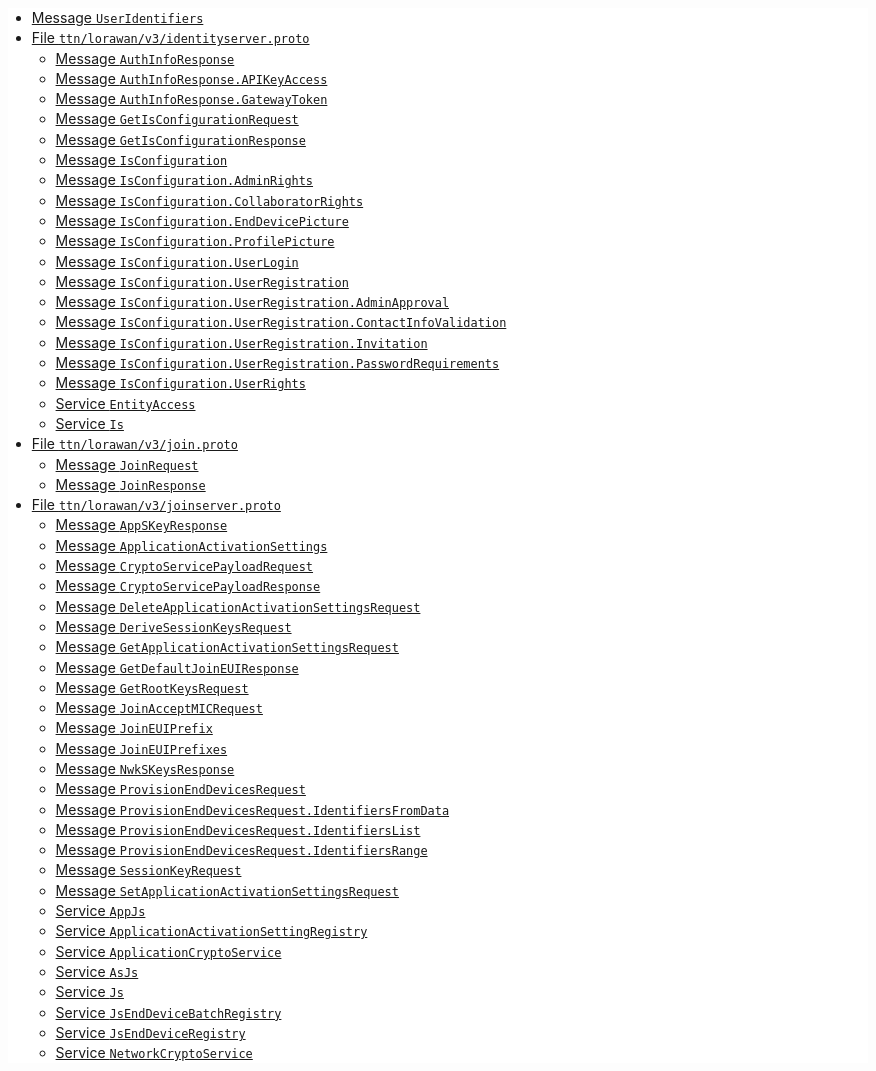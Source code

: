   - [Message `UserIdentifiers`](#ttn.lorawan.v3.UserIdentifiers)
- [File `ttn/lorawan/v3/identityserver.proto`](#ttn/lorawan/v3/identityserver.proto)
  - [Message `AuthInfoResponse`](#ttn.lorawan.v3.AuthInfoResponse)
  - [Message `AuthInfoResponse.APIKeyAccess`](#ttn.lorawan.v3.AuthInfoResponse.APIKeyAccess)
  - [Message `AuthInfoResponse.GatewayToken`](#ttn.lorawan.v3.AuthInfoResponse.GatewayToken)
  - [Message `GetIsConfigurationRequest`](#ttn.lorawan.v3.GetIsConfigurationRequest)
  - [Message `GetIsConfigurationResponse`](#ttn.lorawan.v3.GetIsConfigurationResponse)
  - [Message `IsConfiguration`](#ttn.lorawan.v3.IsConfiguration)
  - [Message `IsConfiguration.AdminRights`](#ttn.lorawan.v3.IsConfiguration.AdminRights)
  - [Message `IsConfiguration.CollaboratorRights`](#ttn.lorawan.v3.IsConfiguration.CollaboratorRights)
  - [Message `IsConfiguration.EndDevicePicture`](#ttn.lorawan.v3.IsConfiguration.EndDevicePicture)
  - [Message `IsConfiguration.ProfilePicture`](#ttn.lorawan.v3.IsConfiguration.ProfilePicture)
  - [Message `IsConfiguration.UserLogin`](#ttn.lorawan.v3.IsConfiguration.UserLogin)
  - [Message `IsConfiguration.UserRegistration`](#ttn.lorawan.v3.IsConfiguration.UserRegistration)
  - [Message `IsConfiguration.UserRegistration.AdminApproval`](#ttn.lorawan.v3.IsConfiguration.UserRegistration.AdminApproval)
  - [Message `IsConfiguration.UserRegistration.ContactInfoValidation`](#ttn.lorawan.v3.IsConfiguration.UserRegistration.ContactInfoValidation)
  - [Message `IsConfiguration.UserRegistration.Invitation`](#ttn.lorawan.v3.IsConfiguration.UserRegistration.Invitation)
  - [Message `IsConfiguration.UserRegistration.PasswordRequirements`](#ttn.lorawan.v3.IsConfiguration.UserRegistration.PasswordRequirements)
  - [Message `IsConfiguration.UserRights`](#ttn.lorawan.v3.IsConfiguration.UserRights)
  - [Service `EntityAccess`](#ttn.lorawan.v3.EntityAccess)
  - [Service `Is`](#ttn.lorawan.v3.Is)
- [File `ttn/lorawan/v3/join.proto`](#ttn/lorawan/v3/join.proto)
  - [Message `JoinRequest`](#ttn.lorawan.v3.JoinRequest)
  - [Message `JoinResponse`](#ttn.lorawan.v3.JoinResponse)
- [File `ttn/lorawan/v3/joinserver.proto`](#ttn/lorawan/v3/joinserver.proto)
  - [Message `AppSKeyResponse`](#ttn.lorawan.v3.AppSKeyResponse)
  - [Message `ApplicationActivationSettings`](#ttn.lorawan.v3.ApplicationActivationSettings)
  - [Message `CryptoServicePayloadRequest`](#ttn.lorawan.v3.CryptoServicePayloadRequest)
  - [Message `CryptoServicePayloadResponse`](#ttn.lorawan.v3.CryptoServicePayloadResponse)
  - [Message `DeleteApplicationActivationSettingsRequest`](#ttn.lorawan.v3.DeleteApplicationActivationSettingsRequest)
  - [Message `DeriveSessionKeysRequest`](#ttn.lorawan.v3.DeriveSessionKeysRequest)
  - [Message `GetApplicationActivationSettingsRequest`](#ttn.lorawan.v3.GetApplicationActivationSettingsRequest)
  - [Message `GetDefaultJoinEUIResponse`](#ttn.lorawan.v3.GetDefaultJoinEUIResponse)
  - [Message `GetRootKeysRequest`](#ttn.lorawan.v3.GetRootKeysRequest)
  - [Message `JoinAcceptMICRequest`](#ttn.lorawan.v3.JoinAcceptMICRequest)
  - [Message `JoinEUIPrefix`](#ttn.lorawan.v3.JoinEUIPrefix)
  - [Message `JoinEUIPrefixes`](#ttn.lorawan.v3.JoinEUIPrefixes)
  - [Message `NwkSKeysResponse`](#ttn.lorawan.v3.NwkSKeysResponse)
  - [Message `ProvisionEndDevicesRequest`](#ttn.lorawan.v3.ProvisionEndDevicesRequest)
  - [Message `ProvisionEndDevicesRequest.IdentifiersFromData`](#ttn.lorawan.v3.ProvisionEndDevicesRequest.IdentifiersFromData)
  - [Message `ProvisionEndDevicesRequest.IdentifiersList`](#ttn.lorawan.v3.ProvisionEndDevicesRequest.IdentifiersList)
  - [Message `ProvisionEndDevicesRequest.IdentifiersRange`](#ttn.lorawan.v3.ProvisionEndDevicesRequest.IdentifiersRange)
  - [Message `SessionKeyRequest`](#ttn.lorawan.v3.SessionKeyRequest)
  - [Message `SetApplicationActivationSettingsRequest`](#ttn.lorawan.v3.SetApplicationActivationSettingsRequest)
  - [Service `AppJs`](#ttn.lorawan.v3.AppJs)
  - [Service `ApplicationActivationSettingRegistry`](#ttn.lorawan.v3.ApplicationActivationSettingRegistry)
  - [Service `ApplicationCryptoService`](#ttn.lorawan.v3.ApplicationCryptoService)
  - [Service `AsJs`](#ttn.lorawan.v3.AsJs)
  - [Service `Js`](#ttn.lorawan.v3.Js)
  - [Service `JsEndDeviceBatchRegistry`](#ttn.lorawan.v3.JsEndDeviceBatchRegistry)
  - [Service `JsEndDeviceRegistry`](#ttn.lorawan.v3.JsEndDeviceRegistry)
  - [Service `NetworkCryptoService`](#ttn.lorawan.v3.NetworkCryptoService)